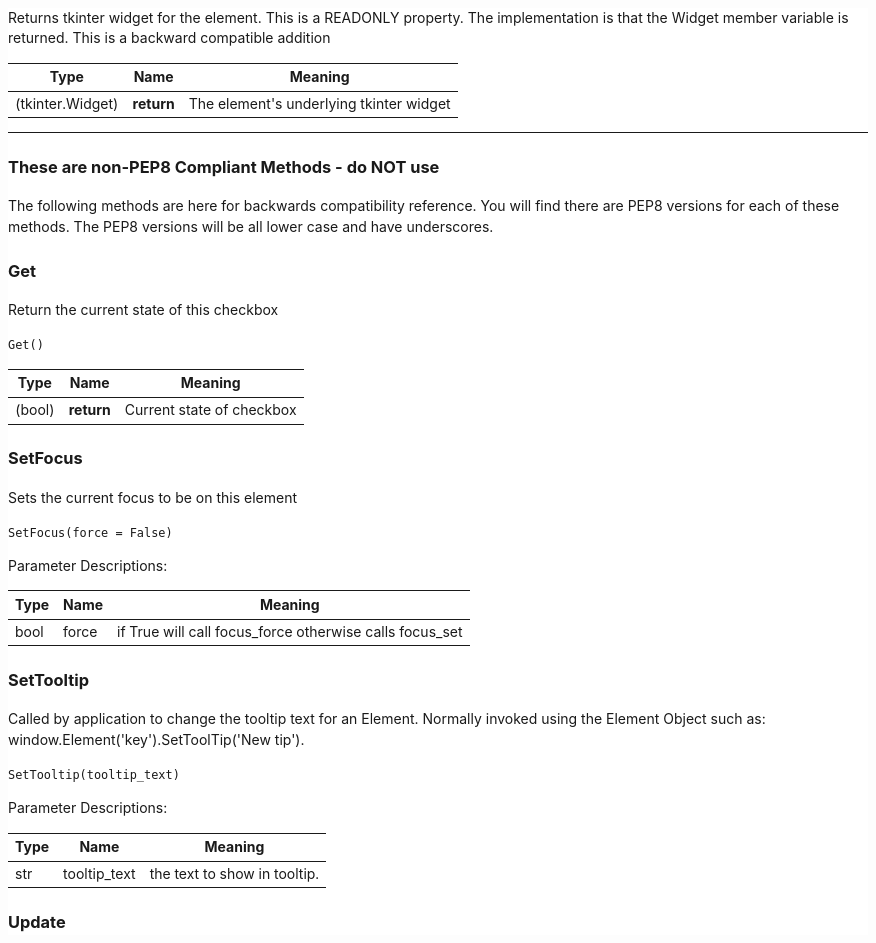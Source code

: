 Returns tkinter widget for the element.  This is a READONLY property.
The implementation is that the Widget member variable is returned. This is a backward compatible addition

|Type|Name|Meaning|
|---|---|---|
|(tkinter.Widget)| **return** | The element's underlying tkinter widget |

---------

### These are non-PEP8 Compliant Methods - do NOT use

The following methods are here for backwards compatibility reference.  You will find there are PEP8 versions for each of these methods.  The PEP8 versions will be all lower case and have underscores.

### Get

Return the current state of this checkbox

`Get()`

|Type|Name|Meaning|
|---|---|---|
|(bool)| **return** | Current state of checkbox |

### SetFocus

Sets the current focus to be on this element

```
SetFocus(force = False)
```

Parameter Descriptions:

|Type|Name|Meaning|
|--|--|--|
| bool | force | if True will call focus_force otherwise calls focus_set |

### SetTooltip

Called by application to change the tooltip text for an Element.  Normally invoked using the Element Object such as: window.Element('key').SetToolTip('New tip').

```
SetTooltip(tooltip_text)
```

Parameter Descriptions:

|Type|Name|Meaning|
|--|--|--|
| str | tooltip_text | the text to show in tooltip. |

### Update
